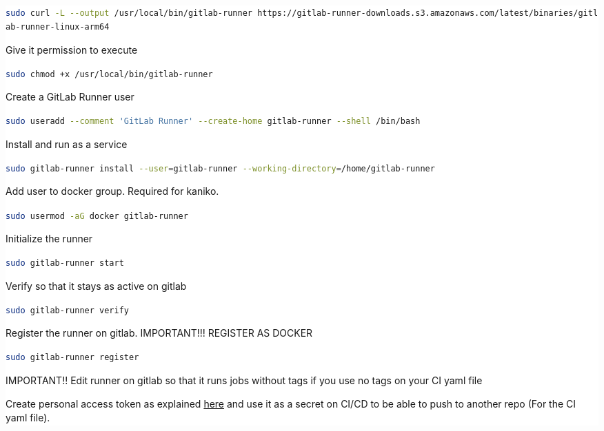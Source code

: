 ```sh
sudo curl -L --output /usr/local/bin/gitlab-runner https://gitlab-runner-downloads.s3.amazonaws.com/latest/binaries/gitlab-runner-linux-arm64
```

Give it permission to execute

```sh
sudo chmod +x /usr/local/bin/gitlab-runner
```

Create a GitLab Runner user

```sh
sudo useradd --comment 'GitLab Runner' --create-home gitlab-runner --shell /bin/bash
```

Install and run as a service

```sh
sudo gitlab-runner install --user=gitlab-runner --working-directory=/home/gitlab-runner
```

Add user to docker group. Required for kaniko.

```sh
sudo usermod -aG docker gitlab-runner
```

Initialize the runner

```sh
sudo gitlab-runner start
```

Verify so that it stays as active on gitlab

```sh
sudo gitlab-runner verify
```

Register the runner on gitlab. IMPORTANT!!! REGISTER AS DOCKER

```sh
sudo gitlab-runner register
```

IMPORTANT!! Edit runner on gitlab so that it runs jobs without tags if you use no tags on your CI yaml file

Create personal access token as explained [here](https://docs.gitlab.com/ee/user/profile/personal_access_tokens.html) and use it as a secret on CI/CD to be able to push to another repo (For the CI yaml file).
